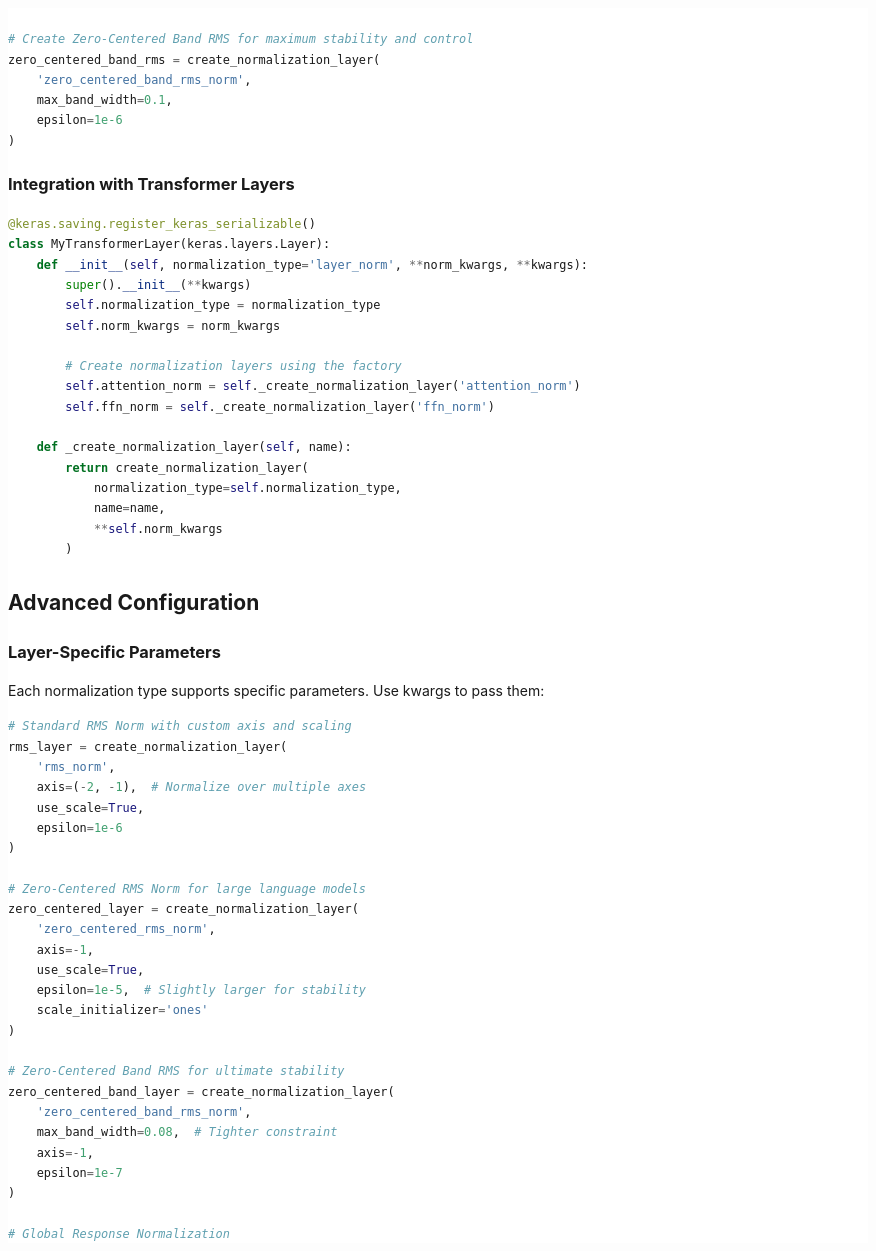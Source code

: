 ```python

# Create Zero-Centered Band RMS for maximum stability and control
zero_centered_band_rms = create_normalization_layer(
    'zero_centered_band_rms_norm',
    max_band_width=0.1,
    epsilon=1e-6
)
```

### Integration with Transformer Layers

```python
@keras.saving.register_keras_serializable()
class MyTransformerLayer(keras.layers.Layer):
    def __init__(self, normalization_type='layer_norm', **norm_kwargs, **kwargs):
        super().__init__(**kwargs)
        self.normalization_type = normalization_type
        self.norm_kwargs = norm_kwargs
        
        # Create normalization layers using the factory
        self.attention_norm = self._create_normalization_layer('attention_norm')
        self.ffn_norm = self._create_normalization_layer('ffn_norm')

    def _create_normalization_layer(self, name):
        return create_normalization_layer(
            normalization_type=self.normalization_type,
            name=name,
            **self.norm_kwargs
        )
```

## Advanced Configuration

### Layer-Specific Parameters

Each normalization type supports specific parameters. Use kwargs to pass them:

```python
# Standard RMS Norm with custom axis and scaling
rms_layer = create_normalization_layer(
    'rms_norm',
    axis=(-2, -1),  # Normalize over multiple axes
    use_scale=True,
    epsilon=1e-6
)

# Zero-Centered RMS Norm for large language models
zero_centered_layer = create_normalization_layer(
    'zero_centered_rms_norm',
    axis=-1,
    use_scale=True,
    epsilon=1e-5,  # Slightly larger for stability
    scale_initializer='ones'
)

# Zero-Centered Band RMS for ultimate stability
zero_centered_band_layer = create_normalization_layer(
    'zero_centered_band_rms_norm',
    max_band_width=0.08,  # Tighter constraint
    axis=-1,
    epsilon=1e-7
)

# Global Response Normalization
```